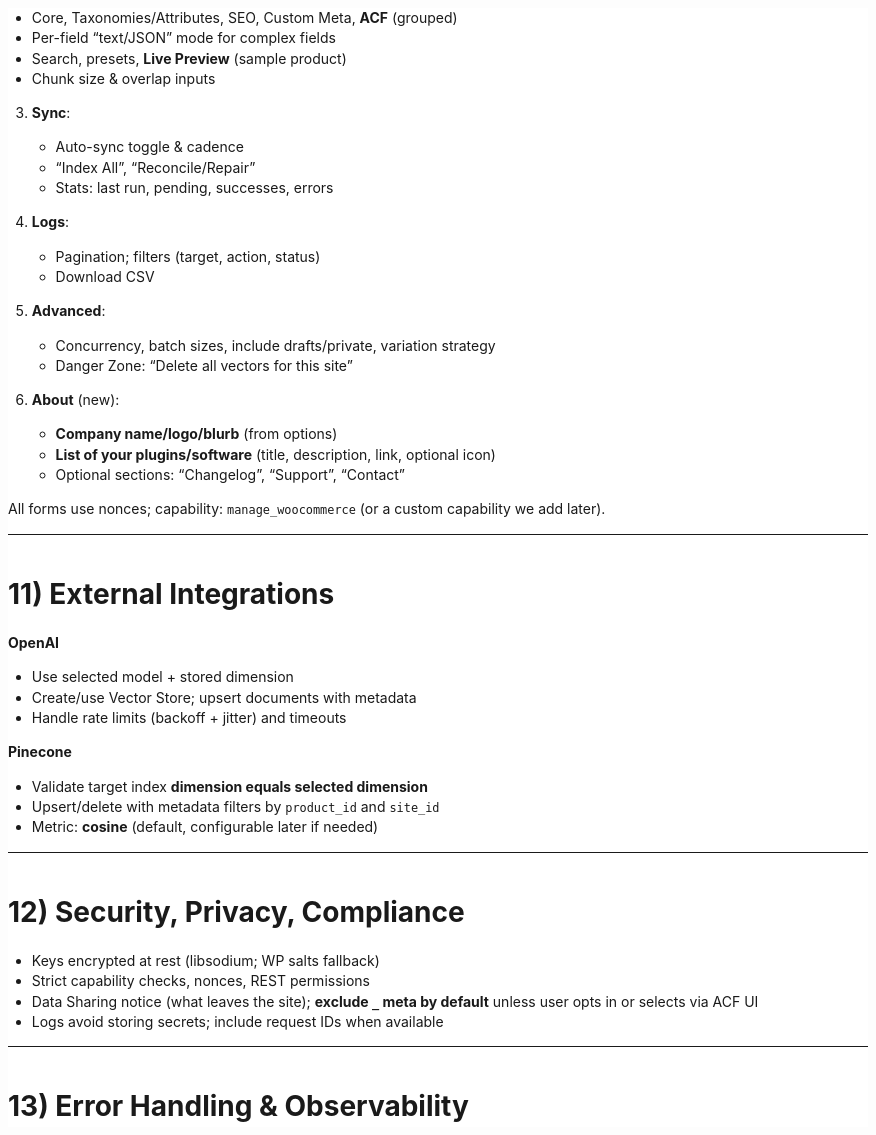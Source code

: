    * Core, Taxonomies/Attributes, SEO, Custom Meta, **ACF** (grouped)
   * Per-field “text/JSON” mode for complex fields
   * Search, presets, **Live Preview** (sample product)
   * Chunk size & overlap inputs
3. **Sync**:

   * Auto-sync toggle & cadence
   * “Index All”, “Reconcile/Repair”
   * Stats: last run, pending, successes, errors
4. **Logs**:

   * Pagination; filters (target, action, status)
   * Download CSV
5. **Advanced**:

   * Concurrency, batch sizes, include drafts/private, variation strategy
   * Danger Zone: “Delete all vectors for this site”
6. **About** (new):

   * **Company name/logo/blurb** (from options)
   * **List of your plugins/software** (title, description, link, optional icon)
   * Optional sections: “Changelog”, “Support”, “Contact”

All forms use nonces; capability: `manage_woocommerce` (or a custom capability we add later).

---

# 11) External Integrations

**OpenAI**

* Use selected model + stored dimension
* Create/use Vector Store; upsert documents with metadata
* Handle rate limits (backoff + jitter) and timeouts

**Pinecone**

* Validate target index **dimension equals selected dimension**
* Upsert/delete with metadata filters by `product_id` and `site_id`
* Metric: **cosine** (default, configurable later if needed)

---

# 12) Security, Privacy, Compliance

* Keys encrypted at rest (libsodium; WP salts fallback)
* Strict capability checks, nonces, REST permissions
* Data Sharing notice (what leaves the site); **exclude `_` meta by default** unless user opts in or selects via ACF UI
* Logs avoid storing secrets; include request IDs when available

---

# 13) Error Handling & Observability
